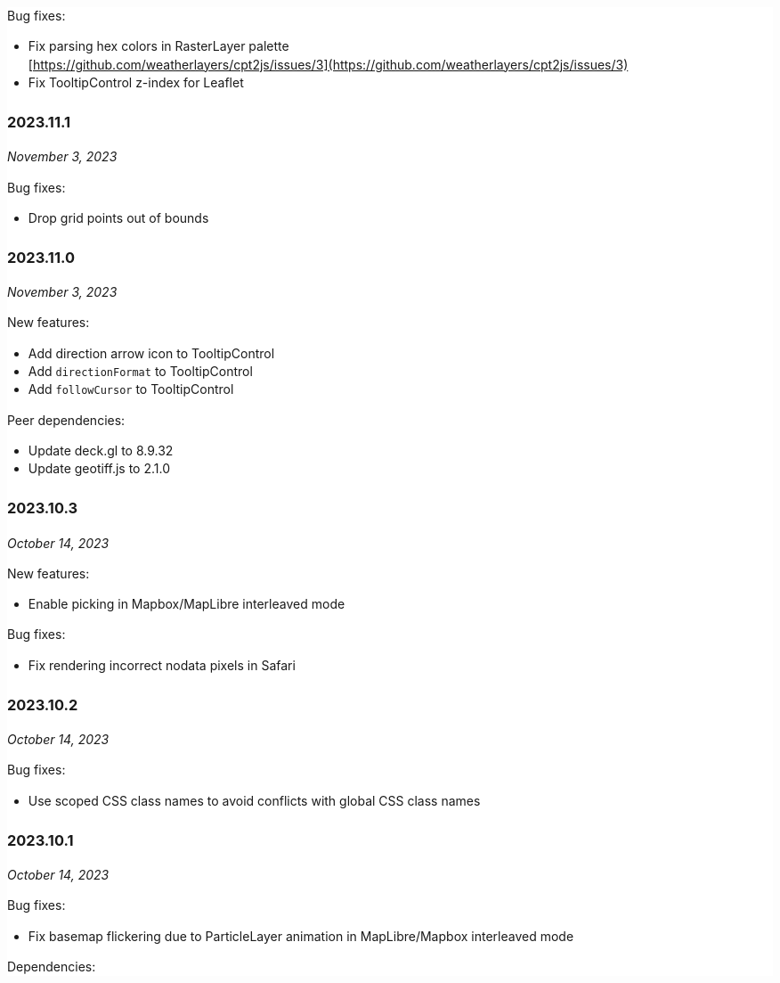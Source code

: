 Bug fixes:

* Fix parsing hex colors in RasterLayer palette\
  [https://github.com/weatherlayers/cpt2js/issues/3](https://github.com/weatherlayers/cpt2js/issues/3)
* Fix TooltipControl z-index for Leaflet

### 2023.11.1

_November 3, 2023_

Bug fixes:

* Drop grid points out of bounds

### 2023.11.0

_November 3, 2023_

New features:

* Add direction arrow icon to TooltipControl
* Add `directionFormat` to TooltipControl
* Add `followCursor` to TooltipControl

Peer dependencies:

* Update deck.gl to 8.9.32
* Update geotiff.js to 2.1.0

### 2023.10.3

_October 14, 2023_

New features:

* Enable picking in Mapbox/MapLibre interleaved mode

Bug fixes:

* Fix rendering incorrect nodata pixels in Safari

### 2023.10.2

_October 14, 2023_

Bug fixes:

* Use scoped CSS class names to avoid conflicts with global CSS class names

### 2023.10.1

_October 14, 2023_

Bug fixes:

* Fix basemap flickering due to ParticleLayer animation in MapLibre/Mapbox interleaved mode

Dependencies:
